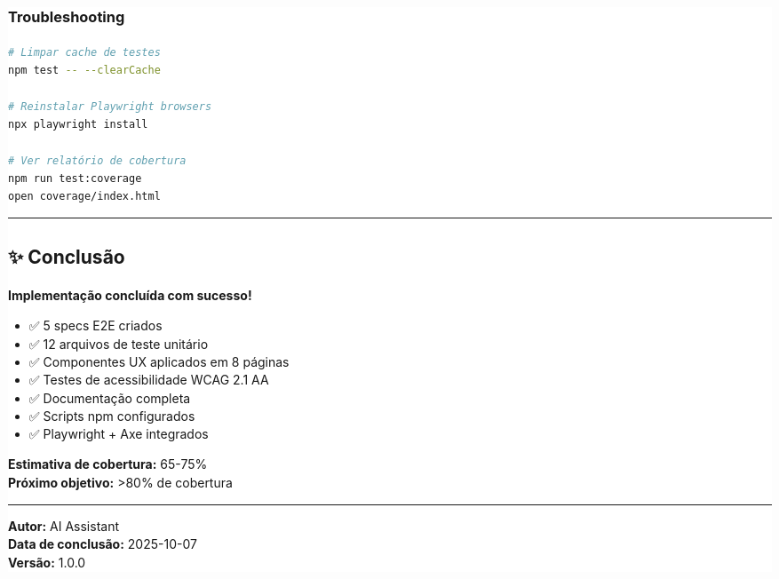 ### Troubleshooting
```bash
# Limpar cache de testes
npm test -- --clearCache

# Reinstalar Playwright browsers
npx playwright install

# Ver relatório de cobertura
npm run test:coverage
open coverage/index.html
```

---

## ✨ Conclusão

**Implementação concluída com sucesso!**

- ✅ 5 specs E2E criados
- ✅ 12 arquivos de teste unitário
- ✅ Componentes UX aplicados em 8 páginas
- ✅ Testes de acessibilidade WCAG 2.1 AA
- ✅ Documentação completa
- ✅ Scripts npm configurados
- ✅ Playwright + Axe integrados

**Estimativa de cobertura:** 65-75%  
**Próximo objetivo:** >80% de cobertura

---

**Autor:** AI Assistant  
**Data de conclusão:** 2025-10-07  
**Versão:** 1.0.0
